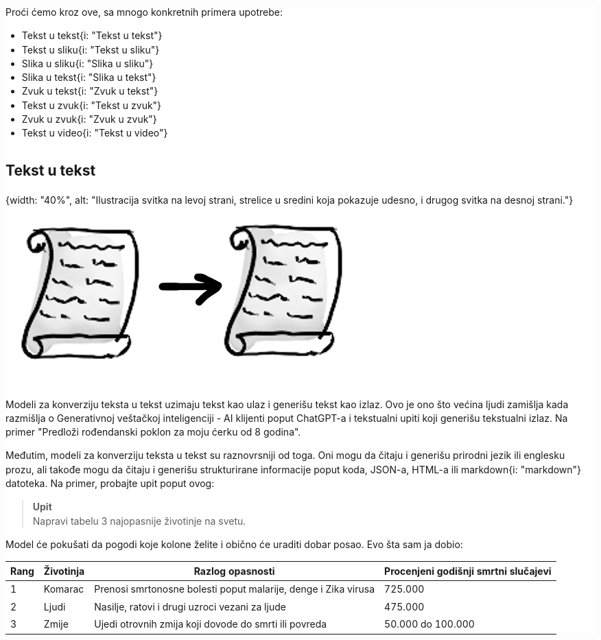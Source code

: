 Proći ćemo kroz ove, sa mnogo konkretnih primera upotrebe:

- Tekst u tekst{i: "Tekst u tekst"}
- Tekst u sliku{i: "Tekst u sliku"}
- Slika u sliku{i: "Slika u sliku"}
- Slika u tekst{i: "Slika u tekst"}
- Zvuk u tekst{i: "Zvuk u tekst"}
- Tekst u zvuk{i: "Tekst u zvuk"}
- Zvuk u zvuk{i: "Zvuk u zvuk"}
- Tekst u video{i: "Tekst u video"}

## Tekst u tekst

{width: "40%", alt: "Ilustracija svitka na levoj strani, strelice u sredini koja pokazuje udesno, i drugog svitka na desnoj strani."}
![](resources/070-text-to-text.png)

Modeli za konverziju teksta u tekst uzimaju tekst kao ulaz i generišu tekst kao izlaz. Ovo je ono što većina ljudi zamišlja kada razmišlja o Generativnoj veštačkoj inteligenciji - AI klijenti poput ChatGPT-a i tekstualni upiti koji generišu tekstualni izlaz. Na primer "Predloži rođendanski poklon za moju ćerku od 8 godina".

Međutim, modeli za konverziju teksta u tekst su raznovrsniji od toga. Oni mogu da čitaju i generišu prirodni jezik ili englesku prozu, ali takođe mogu da čitaju i generišu strukturirane informacije poput koda, JSON-a, HTML-a ili markdown{i: "markdown"} datoteka. Na primer, probajte upit poput ovog:

> **Upit**  
> Napravi tabelu 3 najopasnije životinje na svetu.

Model će pokušati da pogodi koje kolone želite i obično će uraditi dobar posao. Evo šta sam ja dobio:

| Rang | Životinja | Razlog opasnosti                                               | Procenjeni godišnji smrtni slučajevi |
| ---- | --------- | ------------------------------------------------------------- | ------------------------------------ |
| 1    | Komarac   | Prenosi smrtonosne bolesti poput malarije, denge i Zika virusa| 725.000                              |
| 2    | Ljudi     | Nasilje, ratovi i drugi uzroci vezani za ljude                | 475.000                              |
| 3    | Zmije     | Ujedi otrovnih zmija koji dovode do smrti ili povreda         | 50.000 do 100.000                    |
